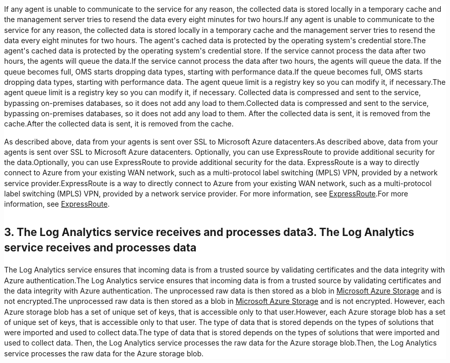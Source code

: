<span data-ttu-id="b6588-260">If any agent is unable to communicate to the service for any reason, the collected data is stored locally in a temporary cache and the management server tries to resend the data every eight minutes for two hours.</span><span class="sxs-lookup"><span data-stu-id="b6588-260">If any agent is unable to communicate to the service for any reason, the collected data is stored locally in a temporary cache and the management server tries to resend the data every eight minutes for two hours.</span></span> <span data-ttu-id="b6588-261">The agent's cached data is protected by the operating system's credential store.</span><span class="sxs-lookup"><span data-stu-id="b6588-261">The agent's cached data is protected by the operating system's credential store.</span></span> <span data-ttu-id="b6588-262">If the service cannot process the data after two hours, the agents will queue the data.</span><span class="sxs-lookup"><span data-stu-id="b6588-262">If the service cannot process the data after two hours, the agents will queue the data.</span></span> <span data-ttu-id="b6588-263">If the queue becomes full, OMS starts dropping data types, starting with performance data.</span><span class="sxs-lookup"><span data-stu-id="b6588-263">If the queue becomes full, OMS starts dropping data types, starting with performance data.</span></span> <span data-ttu-id="b6588-264">The agent queue limit is a registry key so you can modify it, if necessary.</span><span class="sxs-lookup"><span data-stu-id="b6588-264">The agent queue limit is a registry key so you can modify it, if necessary.</span></span> <span data-ttu-id="b6588-265">Collected data is compressed and sent to the service, bypassing on-premises databases, so it does not add any load to them.</span><span class="sxs-lookup"><span data-stu-id="b6588-265">Collected data is compressed and sent to the service, bypassing on-premises databases, so it does not add any load to them.</span></span> <span data-ttu-id="b6588-266">After the collected data is sent, it is removed from the cache.</span><span class="sxs-lookup"><span data-stu-id="b6588-266">After the collected data is sent, it is removed from the cache.</span></span>

<span data-ttu-id="b6588-267">As described above, data from your agents is sent over SSL to Microsoft Azure datacenters.</span><span class="sxs-lookup"><span data-stu-id="b6588-267">As described above, data from your agents is sent over SSL to Microsoft Azure datacenters.</span></span> <span data-ttu-id="b6588-268">Optionally, you can use ExpressRoute to provide additional security for the data.</span><span class="sxs-lookup"><span data-stu-id="b6588-268">Optionally, you can use ExpressRoute to provide additional security for the data.</span></span> <span data-ttu-id="b6588-269">ExpressRoute is a way to directly connect to Azure from your existing WAN network, such as a multi-protocol label switching (MPLS) VPN, provided by a network service provider.</span><span class="sxs-lookup"><span data-stu-id="b6588-269">ExpressRoute is a way to directly connect to Azure from your existing WAN network, such as a multi-protocol label switching (MPLS) VPN, provided by a network service provider.</span></span> <span data-ttu-id="b6588-270">For more information, see [ExpressRoute](https://azure.microsoft.com/services/expressroute/).</span><span class="sxs-lookup"><span data-stu-id="b6588-270">For more information, see [ExpressRoute](https://azure.microsoft.com/services/expressroute/).</span></span>

## <a name="3-the-log-analytics-service-receives-and-processes-data"></a><span data-ttu-id="b6588-271">3. The Log Analytics service receives and processes data</span><span class="sxs-lookup"><span data-stu-id="b6588-271">3. The Log Analytics service receives and processes data</span></span>
<span data-ttu-id="b6588-272">The Log Analytics service ensures that incoming data is from a trusted source by validating certificates and the data integrity with Azure authentication.</span><span class="sxs-lookup"><span data-stu-id="b6588-272">The Log Analytics service ensures that incoming data is from a trusted source by validating certificates and the data integrity with Azure authentication.</span></span> <span data-ttu-id="b6588-273">The unprocessed raw data is then stored as a blob in [Microsoft Azure Storage](../storage/storage-introduction.md) and is not encrypted.</span><span class="sxs-lookup"><span data-stu-id="b6588-273">The unprocessed raw data is then stored as a blob in [Microsoft Azure Storage](../storage/storage-introduction.md) and is not encrypted.</span></span> <span data-ttu-id="b6588-274">However, each Azure storage blob has a set of unique set of keys, that is accessible only to that user.</span><span class="sxs-lookup"><span data-stu-id="b6588-274">However, each Azure storage blob has a set of unique set of keys, that is accessible only to that user.</span></span> <span data-ttu-id="b6588-275">The type of data that is stored depends on the types of solutions that were imported and used to collect data.</span><span class="sxs-lookup"><span data-stu-id="b6588-275">The type of data that is stored depends on the types of solutions that were imported and used to collect data.</span></span> <span data-ttu-id="b6588-276">Then, the Log Analytics service processes the raw data for the Azure storage blob.</span><span class="sxs-lookup"><span data-stu-id="b6588-276">Then, the Log Analytics service processes the raw data for the Azure storage blob.</span></span>
